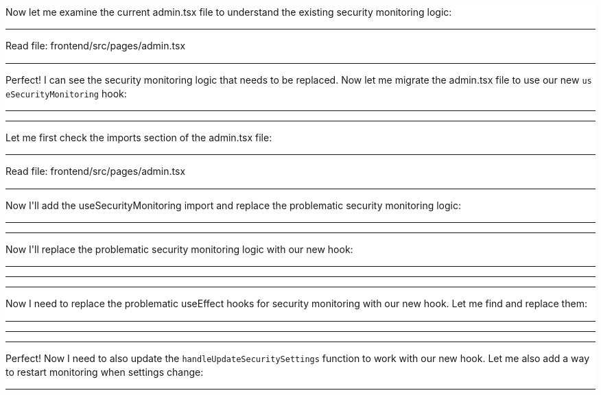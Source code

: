 
Now let me examine the current admin.tsx file to understand the existing security monitoring logic:

---

Read file: frontend/src/pages/admin.tsx

---

Perfect! I can see the security monitoring logic that needs to be replaced. Now let me migrate the admin.tsx file to use our new `useSecurityMonitoring` hook:

---



---

Let me first check the imports section of the admin.tsx file:

---

Read file: frontend/src/pages/admin.tsx

---

Now I'll add the useSecurityMonitoring import and replace the problematic security monitoring logic:

---



---

Now I'll replace the problematic security monitoring logic with our new hook:

---



---



---

Now I need to replace the problematic useEffect hooks for security monitoring with our new hook. Let me find and replace them:

---



---



---

Perfect! Now I need to also update the `handleUpdateSecuritySettings` function to work with our new hook. Let me also add a way to restart monitoring when settings change:

---
